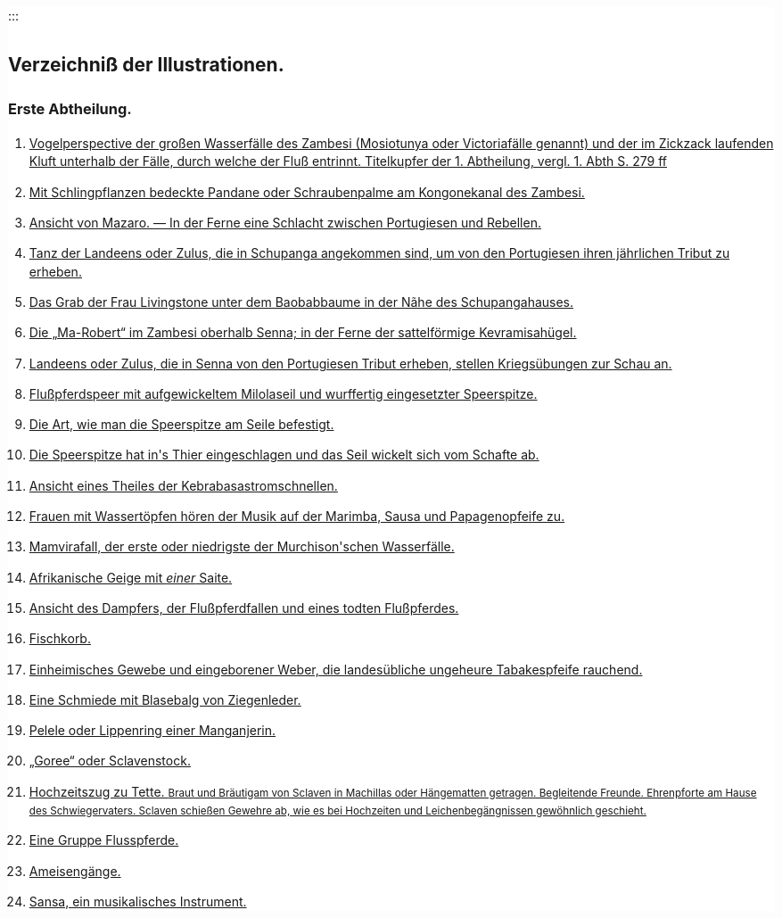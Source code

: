 :::

## Verzeichniß der Illustrationen.

### Erste Abtheilung.

1. [Vogelperspective der großen Wasserfälle des Zambesi (Mosiotunya oder Victoriafälle genannt) und der im Zickzack laufenden Kluft unterhalb der Fälle, durch welche der Fluß entrinnt. Titelkupfer der 1. Abtheilung, vergl. 1. Abth S. 279 ff](#b001)

2. [Mit Schlingpflanzen bedeckte Pandane oder Schraubenpalme am Kongonekanal des Zambesi.](#b020)

3. [Ansicht von Mazaro. — In der Ferne eine Schlacht zwischen Portugiesen und Rebellen.](#b030)

4. [Tanz der Landeens oder Zulus, die in Schupanga angekommen sind, um von den Portugiesen ihren jährlichen Tribut zu erheben.](#b032)

5. [Das Grab der Frau Livingstone unter dem Baobabbaume in der Nãhe des Schupangahauses.](#b033)

6. [Die „Ma-Robert“ im Zambesi oberhalb Senna; in der Ferne der sattelförmige Kevramisahügel.](#b036)

7. [Landeens oder Zulus, die in Senna von den Portugiesen Tribut erheben, stellen Kriegsübungen zur Schau an.](#b038)

8. [Flußpferdspeer mit aufgewickeltem Milolaseil und wurffertig eingesetzter Speerspitze.](#b041)

9. [Die Art, wie man die Speerspitze am Seile befestigt.](#b041)

10. [Die Speerspitze hat in's Thier eingeschlagen und das Seil wickelt sich vom Schafte ab.](#b041)

11. [Ansicht eines Theiles der Kebrabasastromschnellen.](#b057)

12. [Frauen mit Wassertöpfen hören der Musik auf der Marimba, Sausa und Papagenopfeife zu.](#b068)

13. [Mamvirafall, der erste oder niedrigste der Murchison'schen Wasserfälle.](#b085)

14. [Afrikanische Geige mit *einer* Saite.](#101)

15. [Ansicht des Dampfers, der Flußpferdfallen und eines todten Flußpferdes.](#103)

16. [Fischkorb.](#108)

17. [Einheimisches Gewebe und eingeborener Weber, die landesübliche ungeheure Tabakespfeife rauchend.](#122)

18. [Eine Schmiede mit Blasebalg von Ziegenleder.](#123)

19. [Pelele oder Lippenring einer Manganjerin.](#125)

20. [„Goree“ oder Sclavenstock.](#136)

21. [Hochzeitszug zu Tette. <small>Braut und Bräutigam von Sclaven in Machillas oder Hängematten getragen. Begleitende Freunde. Ehrenpforte am Hause des Schwiegervaters. Sclaven schießen Gewehre ab, wie es bei Hochzeiten und Leichenbegängnissen gewöhnlich geschieht.</small>](#159)

22. [Eine Gruppe Flusspferde.](#205)

23. [Ameisengänge.](#208)

24. [Sansa, ein musikalisches Instrument.](#b262)
